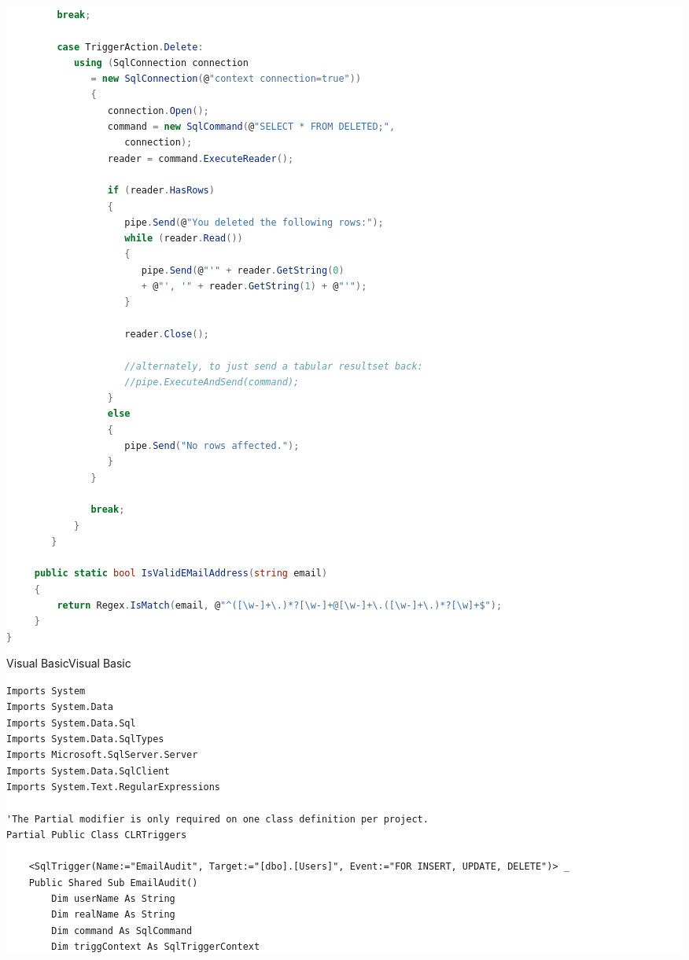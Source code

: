 ```csharp  
         break;  
  
         case TriggerAction.Delete:  
            using (SqlConnection connection  
               = new SqlConnection(@"context connection=true"))  
               {  
                  connection.Open();  
                  command = new SqlCommand(@"SELECT * FROM DELETED;",  
                     connection);  
                  reader = command.ExecuteReader();  
  
                  if (reader.HasRows)  
                  {  
                     pipe.Send(@"You deleted the following rows:");  
                     while (reader.Read())  
                     {  
                        pipe.Send(@"'" + reader.GetString(0)  
                        + @"', '" + reader.GetString(1) + @"'");  
                     }  
  
                     reader.Close();  
  
                     //alternately, to just send a tabular resultset back:  
                     //pipe.ExecuteAndSend(command);  
                  }  
                  else  
                  {  
                     pipe.Send("No rows affected.");  
                  }  
               }  
  
               break;  
            }  
        }  
  
     public static bool IsValidEMailAddress(string email)  
     {  
         return Regex.IsMatch(email, @"^([\w-]+\.)*?[\w-]+@[\w-]+\.([\w-]+\.)*?[\w]+$");  
     }  
}  
```  
  
 <span data-ttu-id="c322b-176">Visual Basic</span><span class="sxs-lookup"><span data-stu-id="c322b-176">Visual Basic</span></span>  
  
```  
Imports System  
Imports System.Data  
Imports System.Data.Sql  
Imports System.Data.SqlTypes  
Imports Microsoft.SqlServer.Server  
Imports System.Data.SqlClient  
Imports System.Text.RegularExpressions  
  
'The Partial modifier is only required on one class definition per project.  
Partial Public Class CLRTriggers   
  
    <SqlTrigger(Name:="EmailAudit", Target:="[dbo].[Users]", Event:="FOR INSERT, UPDATE, DELETE")> _  
    Public Shared Sub EmailAudit()  
        Dim userName As String  
        Dim realName As String  
        Dim command As SqlCommand  
        Dim triggContext As SqlTriggerContext  
```